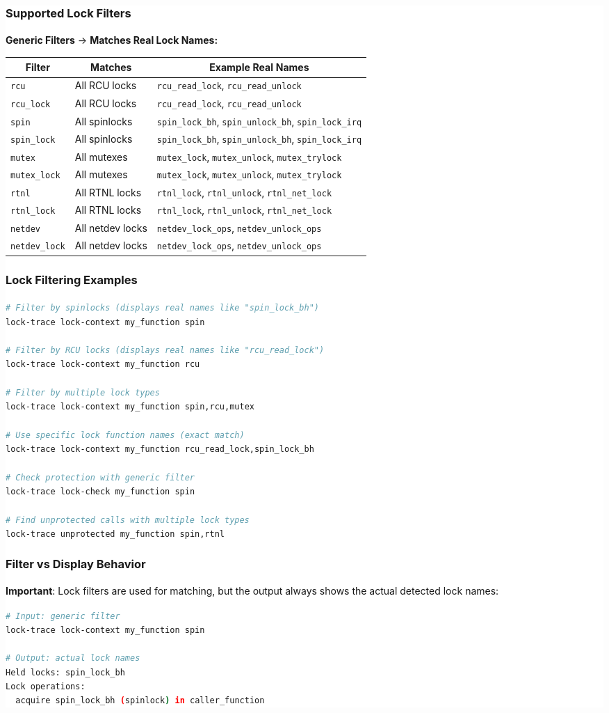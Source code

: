 ### Supported Lock Filters

**Generic Filters** → **Matches Real Lock Names:**

| Filter | Matches | Example Real Names |
|--------|---------|-------------------|
| `rcu` | All RCU locks | `rcu_read_lock`, `rcu_read_unlock` |
| `rcu_lock` | All RCU locks | `rcu_read_lock`, `rcu_read_unlock` |
| `spin` | All spinlocks | `spin_lock_bh`, `spin_unlock_bh`, `spin_lock_irq` |
| `spin_lock` | All spinlocks | `spin_lock_bh`, `spin_unlock_bh`, `spin_lock_irq` |
| `mutex` | All mutexes | `mutex_lock`, `mutex_unlock`, `mutex_trylock` |
| `mutex_lock` | All mutexes | `mutex_lock`, `mutex_unlock`, `mutex_trylock` |
| `rtnl` | All RTNL locks | `rtnl_lock`, `rtnl_unlock`, `rtnl_net_lock` |
| `rtnl_lock` | All RTNL locks | `rtnl_lock`, `rtnl_unlock`, `rtnl_net_lock` |
| `netdev` | All netdev locks | `netdev_lock_ops`, `netdev_unlock_ops` |
| `netdev_lock` | All netdev locks | `netdev_lock_ops`, `netdev_unlock_ops` |

### Lock Filtering Examples

```bash
# Filter by spinlocks (displays real names like "spin_lock_bh")
lock-trace lock-context my_function spin

# Filter by RCU locks (displays real names like "rcu_read_lock")
lock-trace lock-context my_function rcu

# Filter by multiple lock types
lock-trace lock-context my_function spin,rcu,mutex

# Use specific lock function names (exact match)
lock-trace lock-context my_function rcu_read_lock,spin_lock_bh

# Check protection with generic filter
lock-trace lock-check my_function spin

# Find unprotected calls with multiple lock types
lock-trace unprotected my_function spin,rtnl
```

### Filter vs Display Behavior

**Important**: Lock filters are used for matching, but the output always shows the actual detected lock names:

```bash
# Input: generic filter
lock-trace lock-context my_function spin

# Output: actual lock names
Held locks: spin_lock_bh
Lock operations:
  acquire spin_lock_bh (spinlock) in caller_function
```

